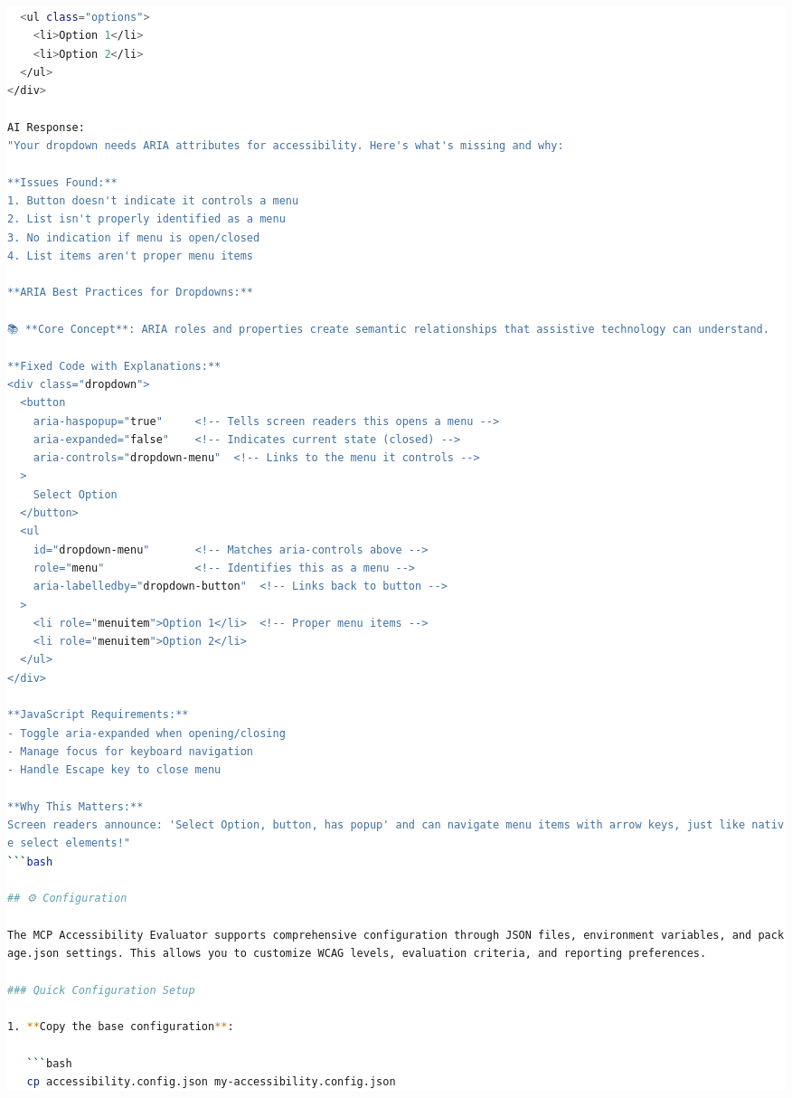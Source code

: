 ```bash
  <ul class="options">
    <li>Option 1</li>
    <li>Option 2</li>
  </ul>
</div>

AI Response:
"Your dropdown needs ARIA attributes for accessibility. Here's what's missing and why:

**Issues Found:**
1. Button doesn't indicate it controls a menu
2. List isn't properly identified as a menu  
3. No indication if menu is open/closed
4. List items aren't proper menu items

**ARIA Best Practices for Dropdowns:**

📚 **Core Concept**: ARIA roles and properties create semantic relationships that assistive technology can understand.

**Fixed Code with Explanations:**
<div class="dropdown">
  <button 
    aria-haspopup="true"     <!-- Tells screen readers this opens a menu -->
    aria-expanded="false"    <!-- Indicates current state (closed) -->
    aria-controls="dropdown-menu"  <!-- Links to the menu it controls -->
  >
    Select Option
  </button>
  <ul 
    id="dropdown-menu"       <!-- Matches aria-controls above -->
    role="menu"              <!-- Identifies this as a menu -->
    aria-labelledby="dropdown-button"  <!-- Links back to button -->
  >
    <li role="menuitem">Option 1</li>  <!-- Proper menu items -->
    <li role="menuitem">Option 2</li>
  </ul>
</div>

**JavaScript Requirements:**
- Toggle aria-expanded when opening/closing
- Manage focus for keyboard navigation
- Handle Escape key to close menu

**Why This Matters:**
Screen readers announce: 'Select Option, button, has popup' and can navigate menu items with arrow keys, just like native select elements!"
```bash

## ⚙️ Configuration

The MCP Accessibility Evaluator supports comprehensive configuration through JSON files, environment variables, and package.json settings. This allows you to customize WCAG levels, evaluation criteria, and reporting preferences.

### Quick Configuration Setup

1. **Copy the base configuration**:

   ```bash
   cp accessibility.config.json my-accessibility.config.json
   ```
